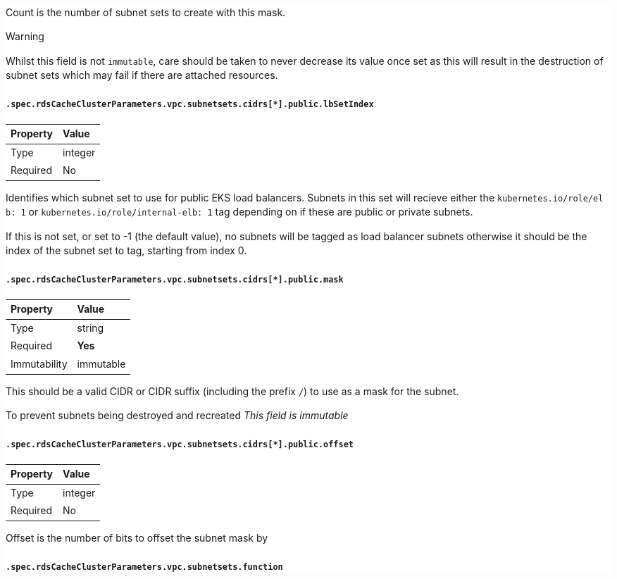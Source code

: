 Count is the number of subnet sets to create with this mask.

> [!WARNING]
> Whilst this field is not `immutable`, care should be taken to never
> decrease its value once set as this will result in the destruction of
> subnet sets which may fail if there are attached resources.

#### `.spec.rdsCacheClusterParameters.vpc.subnetsets.cidrs[*].public.lbSetIndex`

|Property |Value    |
|:--------|:--------|
|Type     |integer|
|Required |No|

Identifies which subnet set to use for public EKS load balancers. Subnets
in this set will recieve either the `kubernetes.io/role/elb: 1` or
`kubernetes.io/role/internal-elb: 1` tag depending on if these are public
or private subnets.

If this is not set, or set to -1 (the default value), no subnets will be
tagged as load balancer subnets otherwise it should be the index of the
subnet set to tag, starting from index 0.

#### `.spec.rdsCacheClusterParameters.vpc.subnetsets.cidrs[*].public.mask`

|Property |Value    |
|:--------|:--------|
|Type     |string|
|Required |**Yes**|
|Immutability|immutable|

This should be a valid CIDR or CIDR suffix (including the prefix `/`) to
use as a mask for the subnet.

To prevent subnets being destroyed and recreated *This field is immutable*

#### `.spec.rdsCacheClusterParameters.vpc.subnetsets.cidrs[*].public.offset`

|Property |Value    |
|:--------|:--------|
|Type     |integer|
|Required |No|

Offset is the number of bits to offset the subnet mask by

#### `.spec.rdsCacheClusterParameters.vpc.subnetsets.function`
